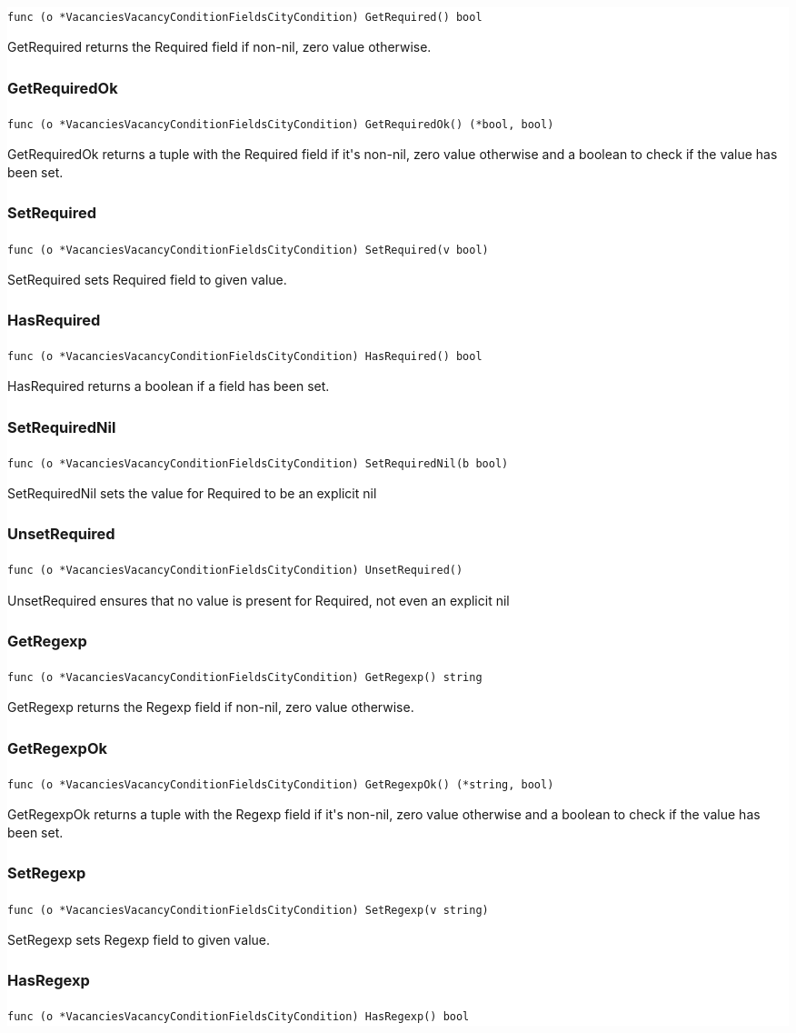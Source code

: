 `func (o *VacanciesVacancyConditionFieldsCityCondition) GetRequired() bool`

GetRequired returns the Required field if non-nil, zero value otherwise.

### GetRequiredOk

`func (o *VacanciesVacancyConditionFieldsCityCondition) GetRequiredOk() (*bool, bool)`

GetRequiredOk returns a tuple with the Required field if it's non-nil, zero value otherwise
and a boolean to check if the value has been set.

### SetRequired

`func (o *VacanciesVacancyConditionFieldsCityCondition) SetRequired(v bool)`

SetRequired sets Required field to given value.

### HasRequired

`func (o *VacanciesVacancyConditionFieldsCityCondition) HasRequired() bool`

HasRequired returns a boolean if a field has been set.

### SetRequiredNil

`func (o *VacanciesVacancyConditionFieldsCityCondition) SetRequiredNil(b bool)`

 SetRequiredNil sets the value for Required to be an explicit nil

### UnsetRequired
`func (o *VacanciesVacancyConditionFieldsCityCondition) UnsetRequired()`

UnsetRequired ensures that no value is present for Required, not even an explicit nil
### GetRegexp

`func (o *VacanciesVacancyConditionFieldsCityCondition) GetRegexp() string`

GetRegexp returns the Regexp field if non-nil, zero value otherwise.

### GetRegexpOk

`func (o *VacanciesVacancyConditionFieldsCityCondition) GetRegexpOk() (*string, bool)`

GetRegexpOk returns a tuple with the Regexp field if it's non-nil, zero value otherwise
and a boolean to check if the value has been set.

### SetRegexp

`func (o *VacanciesVacancyConditionFieldsCityCondition) SetRegexp(v string)`

SetRegexp sets Regexp field to given value.

### HasRegexp

`func (o *VacanciesVacancyConditionFieldsCityCondition) HasRegexp() bool`
